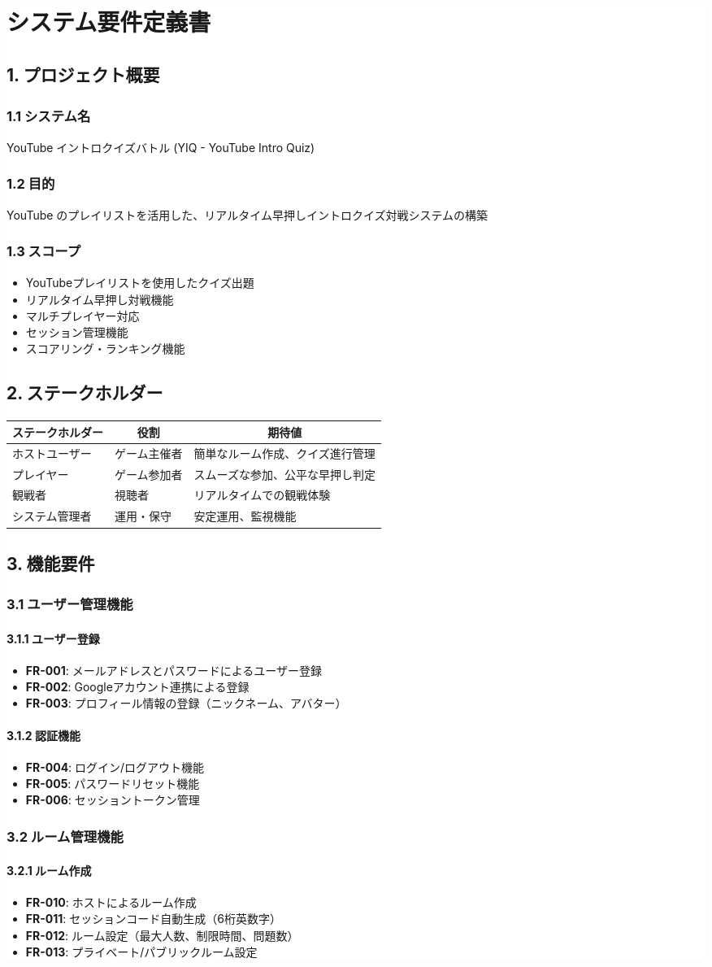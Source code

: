 # システム要件定義書

## 1. プロジェクト概要

### 1.1 システム名
YouTube イントロクイズバトル (YIQ - YouTube Intro Quiz)

### 1.2 目的
YouTube のプレイリストを活用した、リアルタイム早押しイントロクイズ対戦システムの構築

### 1.3 スコープ
- YouTubeプレイリストを使用したクイズ出題
- リアルタイム早押し対戦機能
- マルチプレイヤー対応
- セッション管理機能
- スコアリング・ランキング機能

## 2. ステークホルダー

| ステークホルダー | 役割 | 期待値 |
|----------------|------|--------|
| ホストユーザー | ゲーム主催者 | 簡単なルーム作成、クイズ進行管理 |
| プレイヤー | ゲーム参加者 | スムーズな参加、公平な早押し判定 |
| 観戦者 | 視聴者 | リアルタイムでの観戦体験 |
| システム管理者 | 運用・保守 | 安定運用、監視機能 |

## 3. 機能要件

### 3.1 ユーザー管理機能

#### 3.1.1 ユーザー登録
- **FR-001**: メールアドレスとパスワードによるユーザー登録
- **FR-002**: Googleアカウント連携による登録
- **FR-003**: プロフィール情報の登録（ニックネーム、アバター）

#### 3.1.2 認証機能
- **FR-004**: ログイン/ログアウト機能
- **FR-005**: パスワードリセット機能
- **FR-006**: セッショントークン管理

### 3.2 ルーム管理機能

#### 3.2.1 ルーム作成
- **FR-010**: ホストによるルーム作成
- **FR-011**: セッションコード自動生成（6桁英数字）
- **FR-012**: ルーム設定（最大人数、制限時間、問題数）
- **FR-013**: プライベート/パブリックルーム設定
